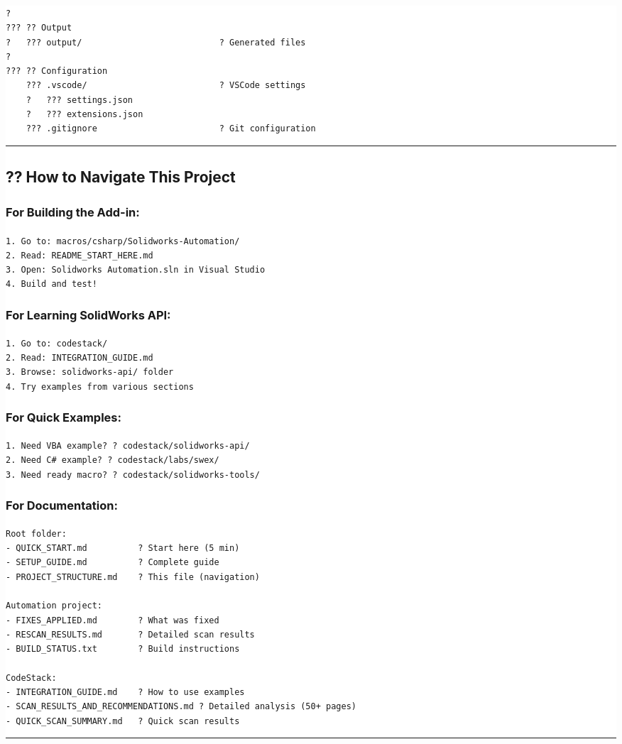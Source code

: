 ```
?
??? ?? Output
?   ??? output/                           ? Generated files
?
??? ?? Configuration
    ??? .vscode/                          ? VSCode settings
    ?   ??? settings.json
    ?   ??? extensions.json
    ??? .gitignore                        ? Git configuration
```

---

## ?? How to Navigate This Project

### For Building the Add-in:
```
1. Go to: macros/csharp/Solidworks-Automation/
2. Read: README_START_HERE.md
3. Open: Solidworks Automation.sln in Visual Studio
4. Build and test!
```

### For Learning SolidWorks API:
```
1. Go to: codestack/
2. Read: INTEGRATION_GUIDE.md
3. Browse: solidworks-api/ folder
4. Try examples from various sections
```

### For Quick Examples:
```
1. Need VBA example? ? codestack/solidworks-api/
2. Need C# example? ? codestack/labs/swex/
3. Need ready macro? ? codestack/solidworks-tools/
```

### For Documentation:
```
Root folder:
- QUICK_START.md          ? Start here (5 min)
- SETUP_GUIDE.md          ? Complete guide
- PROJECT_STRUCTURE.md    ? This file (navigation)

Automation project:
- FIXES_APPLIED.md        ? What was fixed
- RESCAN_RESULTS.md       ? Detailed scan results
- BUILD_STATUS.txt        ? Build instructions

CodeStack:
- INTEGRATION_GUIDE.md    ? How to use examples
- SCAN_RESULTS_AND_RECOMMENDATIONS.md ? Detailed analysis (50+ pages)
- QUICK_SCAN_SUMMARY.md   ? Quick scan results
```

---